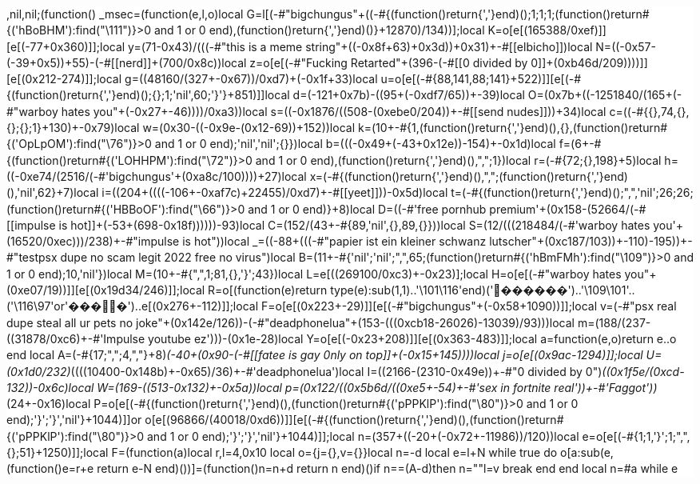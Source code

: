 ,nil,nil;(function() _msec=(function(e,l,o)local G=l[(-#"bigchungus"+((-#{(function()return{','}end)();1;1;1;(function()return#{('hBoBHM'):find("\111")}>0 and 1 or 0 end),(function()return{','}end)()}+12870)/134))];local K=o[e[(165388/0xef)]][e[(-77+0x360)]];local y=(71-0x43)/(((-#"this is a meme string"+((-0x8f+63)+0x3d))+0x31)+-#[[elbicho]])local N=((-0x57-(-39+0x5))+55)-(-#[[nerd]]+(700/0x8c))local z=o[e[(-#"Fucking Retarted"+(396-(-#[[0 divided by 0]]+(0xb46d/209))))]][e[(0x212-274)]];local g=((48160/(327+-0x67))/0xd7)+(-0x1f+33)local u=o[e[(-#{88,141,88;141}+522)]][e[(-#{(function()return{','}end)();{};1;'nil',60;'}'}+851)]]local d=(-121+0x7b)-((95+(-0xdf7/65))+-39)local O=(0x7b+((-1251840/(165+(-#"warboy hates you"+(-0x27+-46))))/0xa3))local s=((-0x1876/((508-(0xebe0/204))+-#[[send nudes]]))+34)local c=((-#{{},74,{},{};{};1}+130)+-0x79)local w=(0x30-((-0x9e-(0x12-69))+152))local k=(10+-#{1,(function()return{','}end)(),{},(function()return#{('OpLpOM'):find("\76")}>0 and 1 or 0 end);'nil','nil';{}})local b=(((-0x49+(-43+0x12e))-154)+-0x1d)local f=(6+-#{(function()return#{('LOHHPM'):find("\72")}>0 and 1 or 0 end),(function()return{','}end)(),",";1})local r=(-#{72;{},198}+5)local h=((-0xe74/(2516/(-#'bigchungus'+(0xa8c/100))))+27)local x=(-#{(function()return{','}end)(),",";(function()return{','}end)(),'nil',62}+7)local i=((204+((((-106+-0xaf7c)+22455)/0xd7)+-#[[yeet]]))-0x5d)local t=(-#{(function()return{','}end)();",",'nil';26;26;(function()return#{('HBBoOF'):find("\66")}>0 and 1 or 0 end)}+8)local D=((-#'free pornhub premium'+(0x158-(52664/(-#[[impulse is hot]]+(-53+(698-0x18f))))))-93)local C=(152/(43+-#{89,'nil',{},89,{}}))local S=(12/(((218484/(-#'warboy hates you'+(16520/0xec)))/238)+-#"impulse is hot"))local _=((-88+(((-#"papier ist ein kleiner schwanz lutscher"+(0xc187/103))+-110)-195))+-#"testpsx dupe no scam legit 2022 free no virus")local B=(11+-#{'nil';'nil';",",65;(function()return#{('hBmFMh'):find("\109")}>0 and 1 or 0 end);10,'nil'})local M=(10+-#{",",1;81,{},'}';43})local L=e[((269100/0xc3)+-0x23)];local H=o[e[(-#"warboy hates you"+(0xe07/19))]][e[(0x19d34/246)]];local R=o[(function(e)return type(e):sub(1,1)..'\101\116'end)('🤣������')..'\109\101'..('\116\97'or'���🤣🤣�')..e[(0x276+-112)]];local F=o[e[(0x223+-29)]][e[(-#"bigchungus"+(-0x58+1090))]];local v=(-#"psx real dupe steal all ur pets no joke"+(0x142e/126))-(-#"deadphonelua"+(153-(((0xcb18-26026)-13039)/93)))local m=(188/(237-((31878/0xc6)+-#'Impulse youtube ez')))-(0x1e-28)local Y=o[e[(-0x23+208)]][e[(0x363-483)]];local a=function(e,o)return e..o end local A=(-#{17;",";4,","}+8)*(-40+(0x90-(-#[[fatee is gay 0nly on top]]+(-0x15+145))))local j=o[e[(0x9ac-1294)]];local U=(0x1d0/232)*((((10400-0x148b)+-0x65)/36)+-#'deadphonelua')local I=((2166-(2310-0x49e))+-#"0 divided by 0")*((0x1f5e/(0xcd-132))-0x6c)local W=(169-((513-0x132)+-0x5a))local p=(0x122/((0x5b6d/((0xe5+-54)+-#'sex in fortnite real'))+-#'Faggot'))*(24+-0x16)local P=o[e[(-#{(function()return{','}end)(),(function()return#{('pPPKlP'):find("\80")}>0 and 1 or 0 end);'}';'}','nil'}+1044)]]or o[e[(96866/(40018/0xd6))]][e[(-#{(function()return{','}end)(),(function()return#{('pPPKlP'):find("\80")}>0 and 1 or 0 end);'}';'}','nil'}+1044)]];local n=(357+((-20+(-0x72+-11986))/120))local e=o[e[(-#{1;1,'}';1;",",{};51}+1250)]];local F=(function(a)local r,l=4,0x10 local o={j={},v={}}local n=-d local e=l+N while true do o[a:sub(e,(function()e=r+e return e-N end)())]=(function()n=n+d return n end)()if n==(A-d)then n=""l=v break end end local n=#a while
e